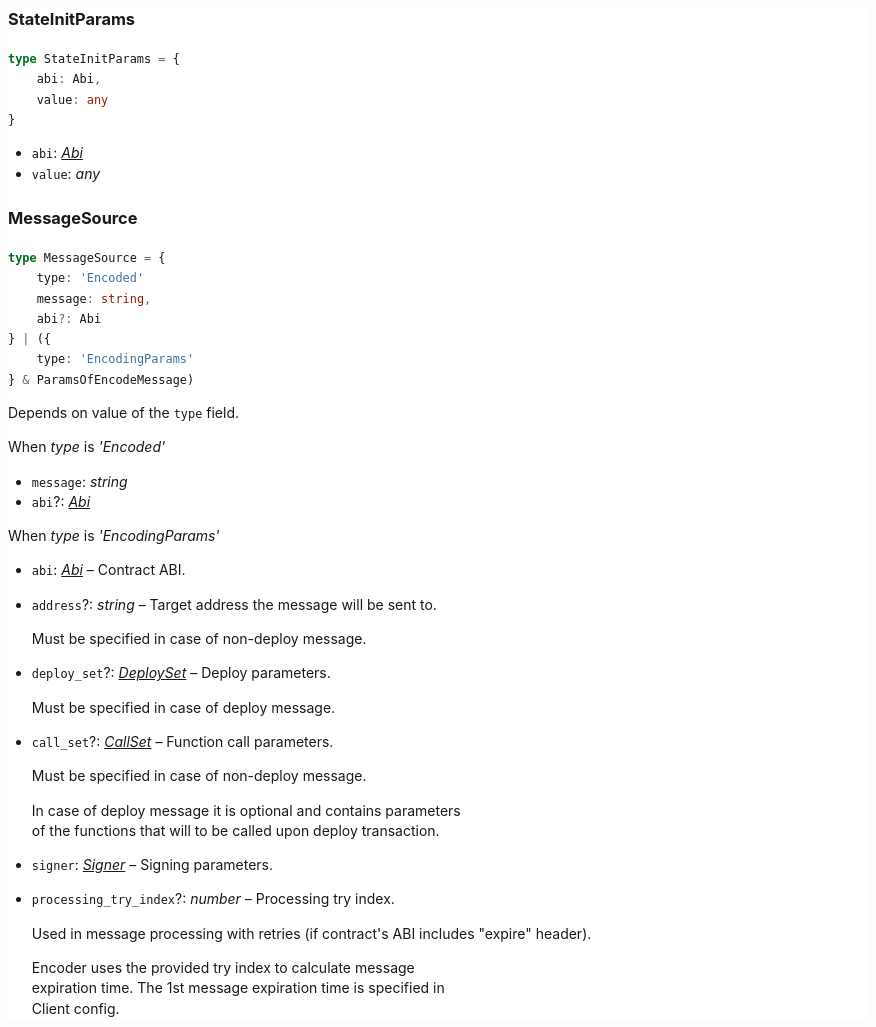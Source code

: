 ### StateInitParams

```typescript
type StateInitParams = {
    abi: Abi,
    value: any
}
```

* `abi`: [_Abi_](mod_abi.md#Abi)
* `value`: _any_

### MessageSource

```typescript
type MessageSource = {
    type: 'Encoded'
    message: string,
    abi?: Abi
} | ({
    type: 'EncodingParams'
} & ParamsOfEncodeMessage)
```

Depends on value of the `type` field.

When _type_ is _'Encoded'_

* `message`: _string_
* `abi`?: [_Abi_](mod_abi.md#Abi)

When _type_ is _'EncodingParams'_

* `abi`: [_Abi_](mod_abi.md#Abi) – Contract ABI.
* `address`?: _string_ – Target address the message will be sent to.

  
  Must be specified in case of non-deploy message.

* `deploy_set`?: [_DeploySet_](mod_abi.md#DeploySet) – Deploy parameters.

  
  Must be specified in case of deploy message.

* `call_set`?: [_CallSet_](mod_abi.md#CallSet) – Function call parameters.

  
  Must be specified in case of non-deploy message.  
  
  In case of deploy message it is optional and contains parameters  
  of the functions that will to be called upon deploy transaction.

* `signer`: [_Signer_](mod_abi.md#Signer) – Signing parameters.
* `processing_try_index`?: _number_ – Processing try index.

  
  Used in message processing with retries \(if contract's ABI includes "expire" header\).  
  
  Encoder uses the provided try index to calculate message  
  expiration time. The 1st message expiration time is specified in  
  Client config.  
  